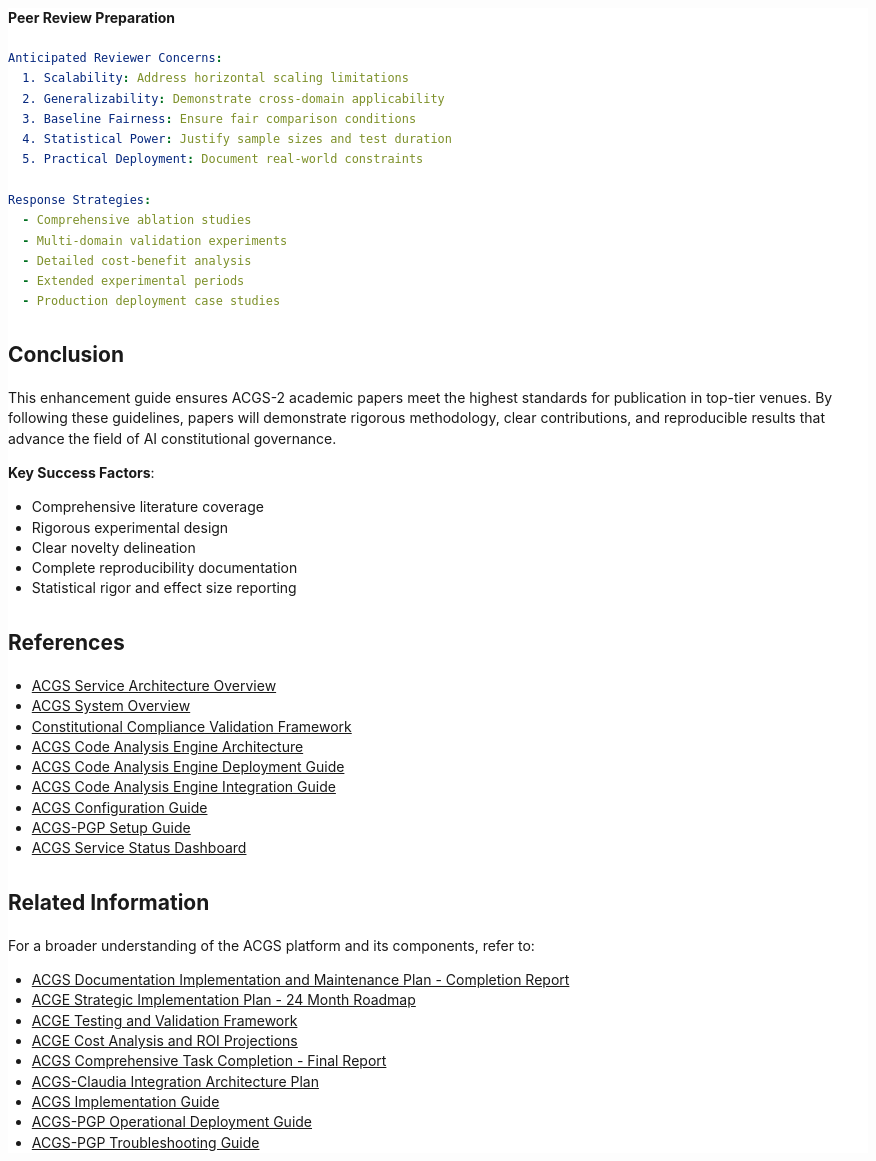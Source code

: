 #### Peer Review Preparation
```yaml
Anticipated Reviewer Concerns:
  1. Scalability: Address horizontal scaling limitations
  2. Generalizability: Demonstrate cross-domain applicability
  3. Baseline Fairness: Ensure fair comparison conditions
  4. Statistical Power: Justify sample sizes and test duration
  5. Practical Deployment: Document real-world constraints

Response Strategies:
  - Comprehensive ablation studies
  - Multi-domain validation experiments
  - Detailed cost-benefit analysis
  - Extended experimental periods
  - Production deployment case studies
```

## Conclusion

This enhancement guide ensures ACGS-2 academic papers meet the highest standards for publication in top-tier venues. By following these guidelines, papers will demonstrate rigorous methodology, clear contributions, and reproducible results that advance the field of AI constitutional governance.

**Key Success Factors**:
- Comprehensive literature coverage
- Rigorous experimental design
- Clear novelty delineation
- Complete reproducibility documentation
- Statistical rigor and effect size reporting

## References

- [ACGS Service Architecture Overview](../../docs/ACGS_SERVICE_OVERVIEW.md)
- [ACGS System Overview](../../SYSTEM_OVERVIEW.md)
- [Constitutional Compliance Validation Framework](../../docs/constitutional_compliance_validation_framework.md)
- [ACGS Code Analysis Engine Architecture](../../docs/architecture/ACGS_CODE_ANALYSIS_ENGINE_ARCHITECTURE.md)
- [ACGS Code Analysis Engine Deployment Guide](../../docs/deployment/ACGS_CODE_ANALYSIS_ENGINE_DEPLOYMENT_GUIDE.md)
- [ACGS Code Analysis Engine Integration Guide](../../docs/integration/ACGS_CODE_ANALYSIS_ENGINE_INTEGRATION_GUIDE.md)
- [ACGS Configuration Guide](../../docs/configuration/README.md)
- [ACGS-PGP Setup Guide](../../docs/deployment/ACGS_PGP_SETUP_GUIDE.md)
- [ACGS Service Status Dashboard](../../docs/operations/SERVICE_STATUS.md)


## Related Information

For a broader understanding of the ACGS platform and its components, refer to:

- [ACGS Documentation Implementation and Maintenance Plan - Completion Report](../../docs/ACGS_DOCUMENTATION_IMPLEMENTATION_COMPLETION_REPORT.md)
- [ACGE Strategic Implementation Plan - 24 Month Roadmap](../../docs/ACGE_STRATEGIC_IMPLEMENTATION_PLAN_24_MONTH.md)
- [ACGE Testing and Validation Framework](../../docs/ACGE_TESTING_VALIDATION_FRAMEWORK.md)
- [ACGE Cost Analysis and ROI Projections](../../docs/ACGE_COST_ANALYSIS_ROI_PROJECTIONS.md)
- [ACGS Comprehensive Task Completion - Final Report](../architecture/ACGS_COMPREHENSIVE_TASK_COMPLETION_FINAL_REPORT.md)
- [ACGS-Claudia Integration Architecture Plan](../architecture/ACGS_CLAUDIA_INTEGRATION_ARCHITECTURE.md)
- [ACGS Implementation Guide](../deployment/ACGS_IMPLEMENTATION_GUIDE.md)
- [ACGS-PGP Operational Deployment Guide](../deployment/ACGS_PGP_OPERATIONAL_DEPLOYMENT_GUIDE.md)
- [ACGS-PGP Troubleshooting Guide](../deployment/ACGS_PGP_TROUBLESHOOTING_GUIDE.md)